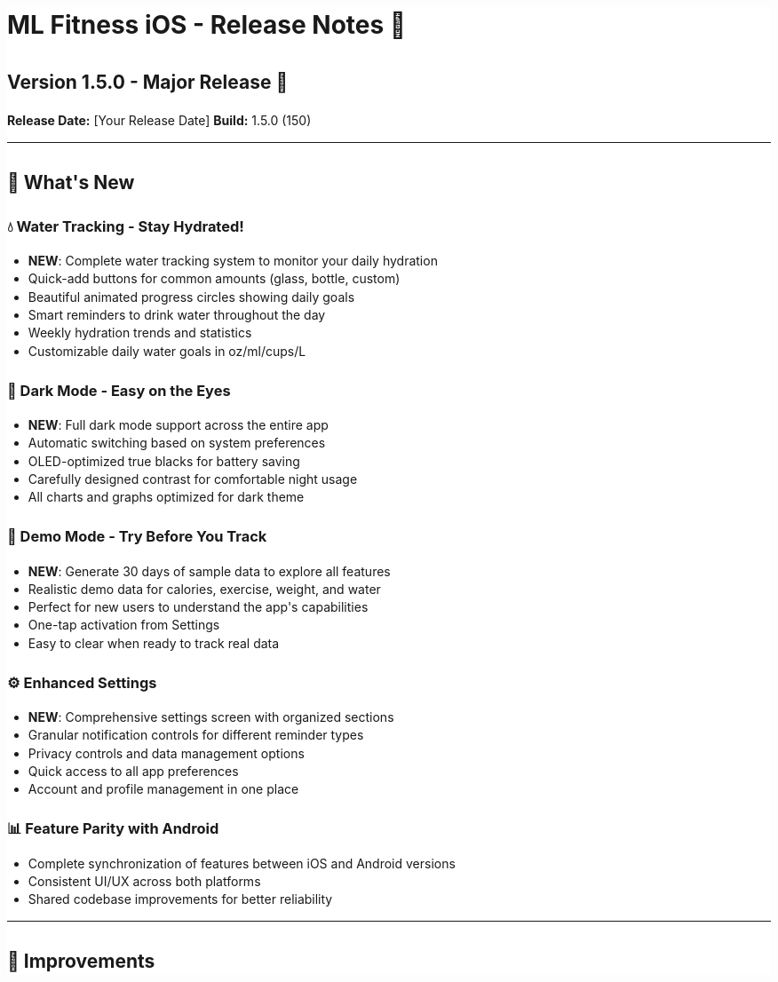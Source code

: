 # ML Fitness iOS - Release Notes 📱

## Version 1.5.0 - Major Release 🎉
**Release Date:** [Your Release Date]
**Build:** 1.5.0 (150)

---

## 🚀 What's New

### 💧 Water Tracking - Stay Hydrated!
- **NEW**: Complete water tracking system to monitor your daily hydration
- Quick-add buttons for common amounts (glass, bottle, custom)
- Beautiful animated progress circles showing daily goals
- Smart reminders to drink water throughout the day
- Weekly hydration trends and statistics
- Customizable daily water goals in oz/ml/cups/L

### 🎨 Dark Mode - Easy on the Eyes
- **NEW**: Full dark mode support across the entire app
- Automatic switching based on system preferences
- OLED-optimized true blacks for battery saving
- Carefully designed contrast for comfortable night usage
- All charts and graphs optimized for dark theme

### 🧪 Demo Mode - Try Before You Track
- **NEW**: Generate 30 days of sample data to explore all features
- Realistic demo data for calories, exercise, weight, and water
- Perfect for new users to understand the app's capabilities
- One-tap activation from Settings
- Easy to clear when ready to track real data

### ⚙️ Enhanced Settings
- **NEW**: Comprehensive settings screen with organized sections
- Granular notification controls for different reminder types
- Privacy controls and data management options
- Quick access to all app preferences
- Account and profile management in one place

### 📊 Feature Parity with Android
- Complete synchronization of features between iOS and Android versions
- Consistent UI/UX across both platforms
- Shared codebase improvements for better reliability

---

## 🔧 Improvements
